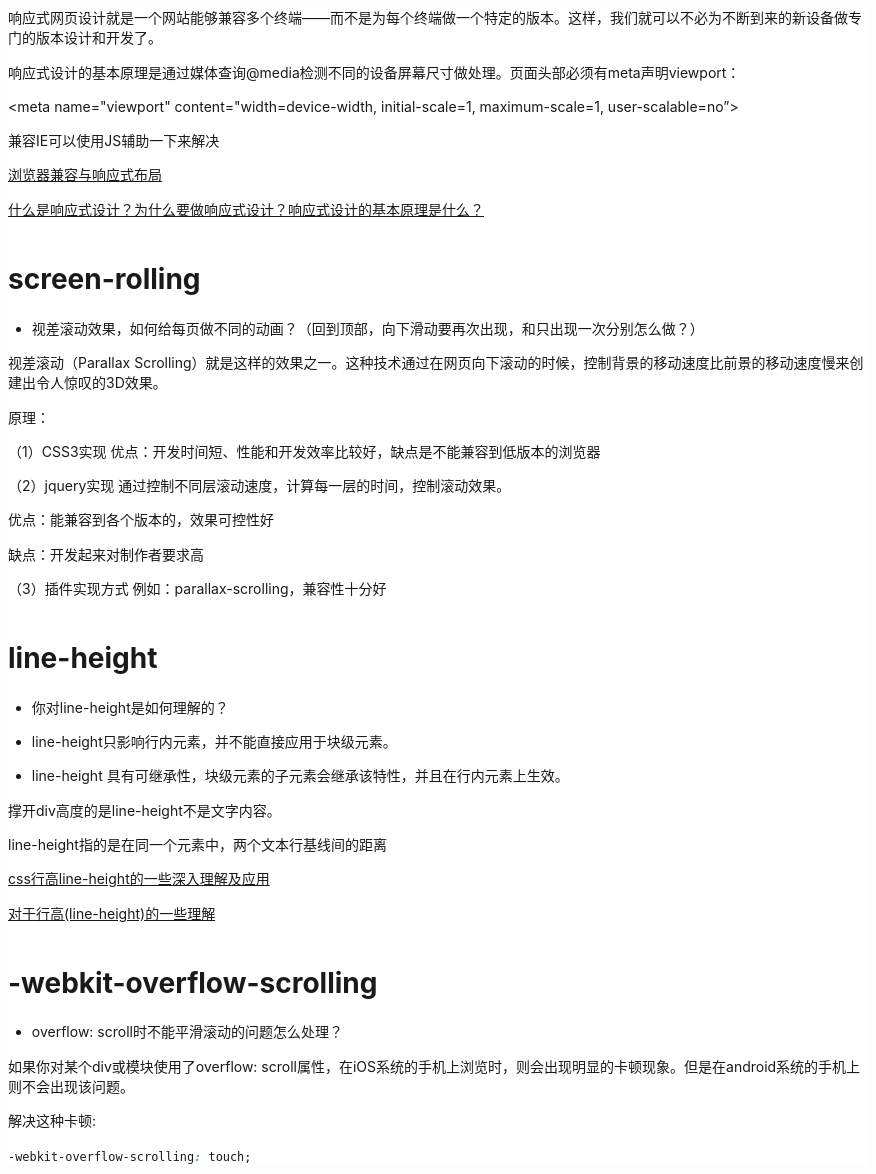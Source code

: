响应式网页设计就是一个网站能够兼容多个终端——而不是为每个终端做一个特定的版本。这样，我们就可以不必为不断到来的新设备做专门的版本设计和开发了。

响应式设计的基本原理是通过媒体查询@media检测不同的设备屏幕尺寸做处理。页面头部必须有meta声明viewport：

\<meta name="viewport" content="width=device-width, initial-scale=1, maximum-scale=1, user-scalable=no”>

兼容IE可以使用JS辅助一下来解决

[浏览器兼容与响应式布局](https://www.cnblogs.com/baiyygynui/p/5903749.html)

[什么是响应式设计？为什么要做响应式设计？响应式设计的基本原理是什么？](https://www.cnblogs.com/luckyXcc/p/5772274.html)

# screen-rolling
- 视差滚动效果，如何给每页做不同的动画？（回到顶部，向下滑动要再次出现，和只出现一次分别怎么做？）

视差滚动（Parallax Scrolling）就是这样的效果之一。这种技术通过在网页向下滚动的时候，控制背景的移动速度比前景的移动速度慢来创建出令人惊叹的3D效果。

原理：

（1）CSS3实现
优点：开发时间短、性能和开发效率比较好，缺点是不能兼容到低版本的浏览器

（2）jquery实现
通过控制不同层滚动速度，计算每一层的时间，控制滚动效果。

优点：能兼容到各个版本的，效果可控性好

缺点：开发起来对制作者要求高

（3）插件实现方式
例如：parallax-scrolling，兼容性十分好

# line-height
- 你对line-height是如何理解的？

* line-height只影响行内元素，并不能直接应用于块级元素。

* line-height 具有可继承性，块级元素的子元素会继承该特性，并且在行内元素上生效。

撑开div高度的是line-height不是文字内容。

line-height指的是在同一个元素中，两个文本行基线间的距离

[css行高line-height的一些深入理解及应用](http://www.zhangxinxu.com/wordpress/2009/11/css%E8%A1%8C%E9%AB%98line-height%E7%9A%84%E4%B8%80%E4%BA%9B%E6%B7%B1%E5%85%A5%E7%90%86%E8%A7%A3%E5%8F%8A%E5%BA%94%E7%94%A8/)

[对于行高(line-height)的一些理解](http://www.html-js.com/article/3465)

# -webkit-overflow-scrolling
- overflow: scroll时不能平滑滚动的问题怎么处理？

如果你对某个div或模块使用了overflow: scroll属性，在iOS系统的手机上浏览时，则会出现明显的卡顿现象。但是在android系统的手机上则不会出现该问题。

解决这种卡顿:

```css
-webkit-overflow-scrolling: touch;
```
